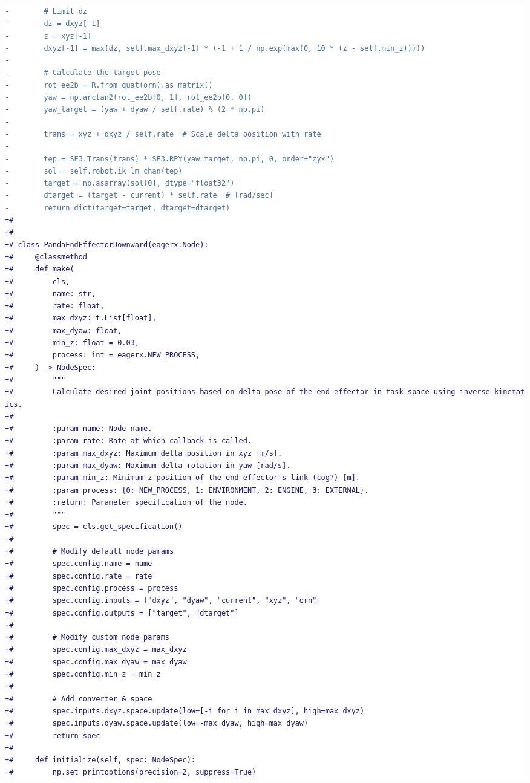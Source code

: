 ```diff
-        # Limit dz
-        dz = dxyz[-1]
-        z = xyz[-1]
-        dxyz[-1] = max(dz, self.max_dxyz[-1] * (-1 + 1 / np.exp(max(0, 10 * (z - self.min_z)))))
-
-        # Calculate the target pose
-        rot_ee2b = R.from_quat(orn).as_matrix()
-        yaw = np.arctan2(rot_ee2b[0, 1], rot_ee2b[0, 0])
-        yaw_target = (yaw + dyaw / self.rate) % (2 * np.pi)
-
-        trans = xyz + dxyz / self.rate  # Scale delta position with rate
-
-        tep = SE3.Trans(trans) * SE3.RPY(yaw_target, np.pi, 0, order="zyx")
-        sol = self.robot.ik_lm_chan(tep)
-        target = np.asarray(sol[0], dtype="float32")
-        dtarget = (target - current) * self.rate  # [rad/sec]
-        return dict(target=target, dtarget=dtarget)
+#
+#
+# class PandaEndEffectorDownward(eagerx.Node):
+#     @classmethod
+#     def make(
+#         cls,
+#         name: str,
+#         rate: float,
+#         max_dxyz: t.List[float],
+#         max_dyaw: float,
+#         min_z: float = 0.03,
+#         process: int = eagerx.NEW_PROCESS,
+#     ) -> NodeSpec:
+#         """
+#         Calculate desired joint positions based on delta pose of the end effector in task space using inverse kinematics.
+#
+#         :param name: Node name.
+#         :param rate: Rate at which callback is called.
+#         :param max_dxyz: Maximum delta position in xyz [m/s].
+#         :param max_dyaw: Maximum delta rotation in yaw [rad/s].
+#         :param min_z: Minimum z position of the end-effector's link (cog?) [m].
+#         :param process: {0: NEW_PROCESS, 1: ENVIRONMENT, 2: ENGINE, 3: EXTERNAL}.
+#         :return: Parameter specification of the node.
+#         """
+#         spec = cls.get_specification()
+#
+#         # Modify default node params
+#         spec.config.name = name
+#         spec.config.rate = rate
+#         spec.config.process = process
+#         spec.config.inputs = ["dxyz", "dyaw", "current", "xyz", "orn"]
+#         spec.config.outputs = ["target", "dtarget"]
+#
+#         # Modify custom node params
+#         spec.config.max_dxyz = max_dxyz
+#         spec.config.max_dyaw = max_dyaw
+#         spec.config.min_z = min_z
+#
+#         # Add converter & space
+#         spec.inputs.dxyz.space.update(low=[-i for i in max_dxyz], high=max_dxyz)
+#         spec.inputs.dyaw.space.update(low=-max_dyaw, high=max_dyaw)
+#         return spec
+#
+#     def initialize(self, spec: NodeSpec):
+#         np.set_printoptions(precision=2, suppress=True)
```